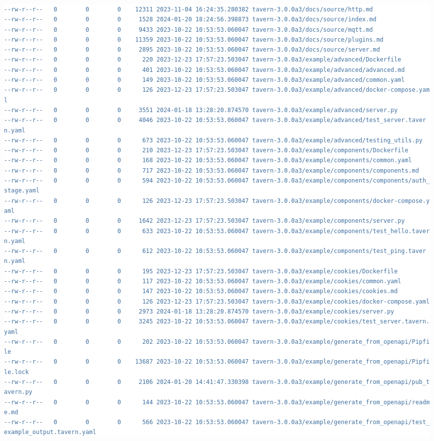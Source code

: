 ```diff
--rw-r--r--   0        0        0    12311 2023-11-04 16:24:35.280382 tavern-3.0.0a3/docs/source/http.md
--rw-r--r--   0        0        0     1528 2024-01-20 18:24:56.398873 tavern-3.0.0a3/docs/source/index.md
--rw-r--r--   0        0        0     9433 2023-10-22 10:53:53.060047 tavern-3.0.0a3/docs/source/mqtt.md
--rw-r--r--   0        0        0    11359 2023-10-22 10:53:53.060047 tavern-3.0.0a3/docs/source/plugins.md
--rw-r--r--   0        0        0     2895 2023-10-22 10:53:53.060047 tavern-3.0.0a3/docs/source/server.md
--rw-r--r--   0        0        0      220 2023-12-23 17:57:23.503047 tavern-3.0.0a3/example/advanced/Dockerfile
--rw-r--r--   0        0        0      401 2023-10-22 10:53:53.060047 tavern-3.0.0a3/example/advanced/advanced.md
--rw-r--r--   0        0        0      149 2023-10-22 10:53:53.060047 tavern-3.0.0a3/example/advanced/common.yaml
--rw-r--r--   0        0        0      126 2023-12-23 17:57:23.503047 tavern-3.0.0a3/example/advanced/docker-compose.yaml
--rw-r--r--   0        0        0     3551 2024-01-18 13:28:20.874570 tavern-3.0.0a3/example/advanced/server.py
--rw-r--r--   0        0        0     4046 2023-10-22 10:53:53.060047 tavern-3.0.0a3/example/advanced/test_server.tavern.yaml
--rw-r--r--   0        0        0      673 2023-10-22 10:53:53.060047 tavern-3.0.0a3/example/advanced/testing_utils.py
--rw-r--r--   0        0        0      210 2023-12-23 17:57:23.503047 tavern-3.0.0a3/example/components/Dockerfile
--rw-r--r--   0        0        0      168 2023-10-22 10:53:53.060047 tavern-3.0.0a3/example/components/common.yaml
--rw-r--r--   0        0        0      717 2023-10-22 10:53:53.060047 tavern-3.0.0a3/example/components/components.md
--rw-r--r--   0        0        0      594 2023-10-22 10:53:53.060047 tavern-3.0.0a3/example/components/components/auth_stage.yaml
--rw-r--r--   0        0        0      126 2023-12-23 17:57:23.503047 tavern-3.0.0a3/example/components/docker-compose.yaml
--rw-r--r--   0        0        0     1642 2023-12-23 17:57:23.503047 tavern-3.0.0a3/example/components/server.py
--rw-r--r--   0        0        0      633 2023-10-22 10:53:53.060047 tavern-3.0.0a3/example/components/test_hello.tavern.yaml
--rw-r--r--   0        0        0      612 2023-10-22 10:53:53.060047 tavern-3.0.0a3/example/components/test_ping.tavern.yaml
--rw-r--r--   0        0        0      195 2023-12-23 17:57:23.503047 tavern-3.0.0a3/example/cookies/Dockerfile
--rw-r--r--   0        0        0      117 2023-10-22 10:53:53.060047 tavern-3.0.0a3/example/cookies/common.yaml
--rw-r--r--   0        0        0      147 2023-10-22 10:53:53.060047 tavern-3.0.0a3/example/cookies/cookies.md
--rw-r--r--   0        0        0      126 2023-12-23 17:57:23.503047 tavern-3.0.0a3/example/cookies/docker-compose.yaml
--rw-r--r--   0        0        0     2973 2024-01-18 13:28:20.874570 tavern-3.0.0a3/example/cookies/server.py
--rw-r--r--   0        0        0     3245 2023-10-22 10:53:53.060047 tavern-3.0.0a3/example/cookies/test_server.tavern.yaml
--rw-r--r--   0        0        0      202 2023-10-22 10:53:53.060047 tavern-3.0.0a3/example/generate_from_openapi/Pipfile
--rw-r--r--   0        0        0    13687 2023-10-22 10:53:53.060047 tavern-3.0.0a3/example/generate_from_openapi/Pipfile.lock
--rw-r--r--   0        0        0     2106 2024-01-20 14:41:47.330398 tavern-3.0.0a3/example/generate_from_openapi/pub_tavern.py
--rw-r--r--   0        0        0      144 2023-10-22 10:53:53.060047 tavern-3.0.0a3/example/generate_from_openapi/readme.md
--rw-r--r--   0        0        0      566 2023-10-22 10:53:53.060047 tavern-3.0.0a3/example/generate_from_openapi/test_example_output.tavern.yaml
```